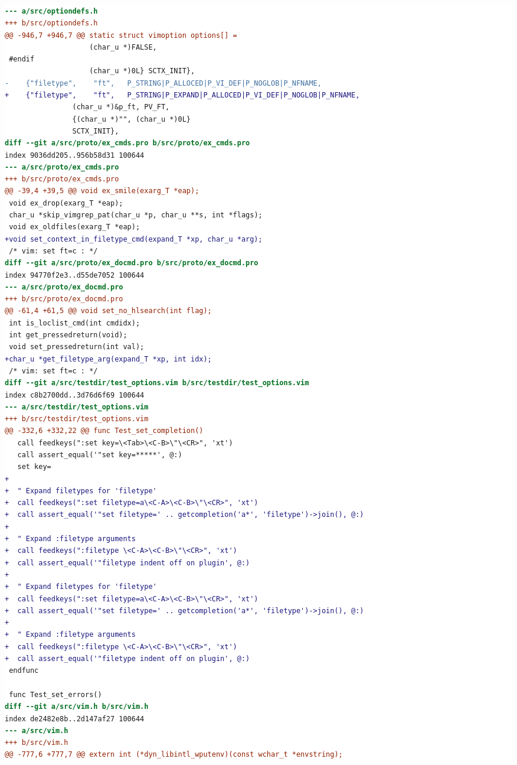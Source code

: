```diff
--- a/src/optiondefs.h
+++ b/src/optiondefs.h
@@ -946,7 +946,7 @@ static struct vimoption options[] =
 				    (char_u *)FALSE,
 #endif
 					(char_u *)0L} SCTX_INIT},
-    {"filetype",    "ft",   P_STRING|P_ALLOCED|P_VI_DEF|P_NOGLOB|P_NFNAME,
+    {"filetype",    "ft",   P_STRING|P_EXPAND|P_ALLOCED|P_VI_DEF|P_NOGLOB|P_NFNAME,
 			    (char_u *)&p_ft, PV_FT,
 			    {(char_u *)"", (char_u *)0L}
 			    SCTX_INIT},
diff --git a/src/proto/ex_cmds.pro b/src/proto/ex_cmds.pro
index 9036dd205..956b58d31 100644
--- a/src/proto/ex_cmds.pro
+++ b/src/proto/ex_cmds.pro
@@ -39,4 +39,5 @@ void ex_smile(exarg_T *eap);
 void ex_drop(exarg_T *eap);
 char_u *skip_vimgrep_pat(char_u *p, char_u **s, int *flags);
 void ex_oldfiles(exarg_T *eap);
+void set_context_in_filetype_cmd(expand_T *xp, char_u *arg);
 /* vim: set ft=c : */
diff --git a/src/proto/ex_docmd.pro b/src/proto/ex_docmd.pro
index 94770f2e3..d55de7052 100644
--- a/src/proto/ex_docmd.pro
+++ b/src/proto/ex_docmd.pro
@@ -61,4 +61,5 @@ void set_no_hlsearch(int flag);
 int is_loclist_cmd(int cmdidx);
 int get_pressedreturn(void);
 void set_pressedreturn(int val);
+char_u *get_filetype_arg(expand_T *xp, int idx);
 /* vim: set ft=c : */
diff --git a/src/testdir/test_options.vim b/src/testdir/test_options.vim
index c8b2700dd..3d76d6f69 100644
--- a/src/testdir/test_options.vim
+++ b/src/testdir/test_options.vim
@@ -332,6 +332,22 @@ func Test_set_completion()
   call feedkeys(":set key=\<Tab>\<C-B>\"\<CR>", 'xt')
   call assert_equal('"set key=*****', @:)
   set key=
+
+  " Expand filetypes for 'filetype'
+  call feedkeys(":set filetype=a\<C-A>\<C-B>\"\<CR>", 'xt')
+  call assert_equal('"set filetype=' .. getcompletion('a*', 'filetype')->join(), @:)
+
+  " Expand :filetype arguments
+  call feedkeys(":filetype \<C-A>\<C-B>\"\<CR>", 'xt')
+  call assert_equal('"filetype indent off on plugin', @:)
+
+  " Expand filetypes for 'filetype'
+  call feedkeys(":set filetype=a\<C-A>\<C-B>\"\<CR>", 'xt')
+  call assert_equal('"set filetype=' .. getcompletion('a*', 'filetype')->join(), @:)
+
+  " Expand :filetype arguments
+  call feedkeys(":filetype \<C-A>\<C-B>\"\<CR>", 'xt')
+  call assert_equal('"filetype indent off on plugin', @:)
 endfunc
 
 func Test_set_errors()
diff --git a/src/vim.h b/src/vim.h
index de2482e8b..2d147af27 100644
--- a/src/vim.h
+++ b/src/vim.h
@@ -777,6 +777,7 @@ extern int (*dyn_libintl_wputenv)(const wchar_t *envstring);
```